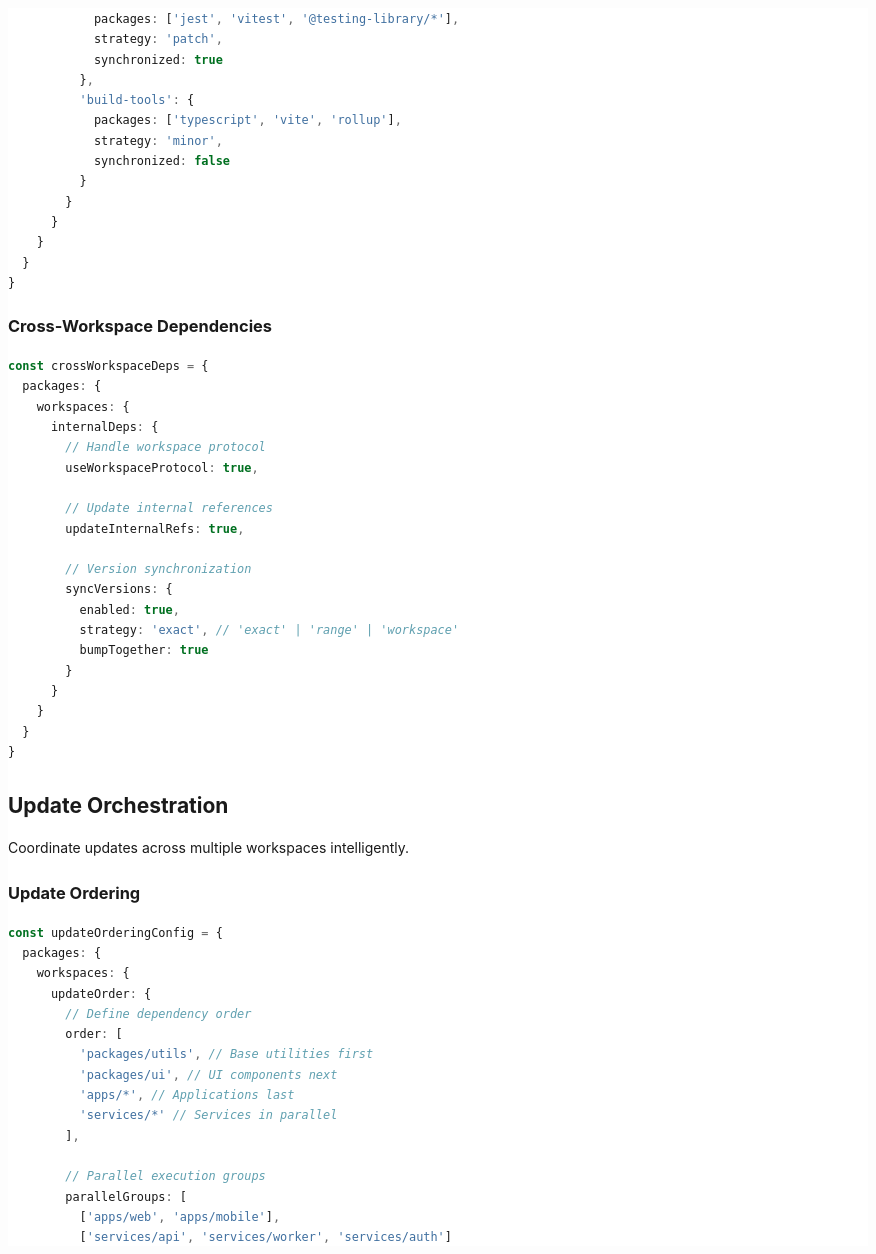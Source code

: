 ```typescript
            packages: ['jest', 'vitest', '@testing-library/*'],
            strategy: 'patch',
            synchronized: true
          },
          'build-tools': {
            packages: ['typescript', 'vite', 'rollup'],
            strategy: 'minor',
            synchronized: false
          }
        }
      }
    }
  }
}
```

### Cross-Workspace Dependencies

```typescript
const crossWorkspaceDeps = {
  packages: {
    workspaces: {
      internalDeps: {
        // Handle workspace protocol
        useWorkspaceProtocol: true,

        // Update internal references
        updateInternalRefs: true,

        // Version synchronization
        syncVersions: {
          enabled: true,
          strategy: 'exact', // 'exact' | 'range' | 'workspace'
          bumpTogether: true
        }
      }
    }
  }
}
```

## Update Orchestration

Coordinate updates across multiple workspaces intelligently.

### Update Ordering

```typescript
const updateOrderingConfig = {
  packages: {
    workspaces: {
      updateOrder: {
        // Define dependency order
        order: [
          'packages/utils', // Base utilities first
          'packages/ui', // UI components next
          'apps/*', // Applications last
          'services/*' // Services in parallel
        ],

        // Parallel execution groups
        parallelGroups: [
          ['apps/web', 'apps/mobile'],
          ['services/api', 'services/worker', 'services/auth']
```